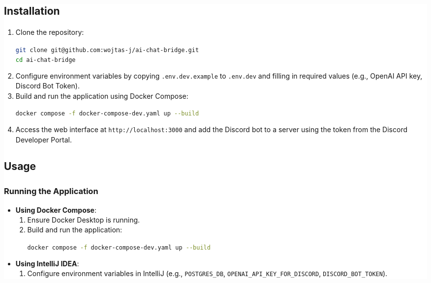 ## Installation
1. Clone the repository:
   ```bash
   git clone git@github.com:wojtas-j/ai-chat-bridge.git
   cd ai-chat-bridge
   ```
2. Configure environment variables by copying `.env.dev.example` to `.env.dev` and filling in required values (e.g., OpenAI API key, Discord Bot Token).
3. Build and run the application using Docker Compose:
   ```bash
   docker compose -f docker-compose-dev.yaml up --build
   ```
4. Access the web interface at `http://localhost:3000` and add the Discord bot to a server using the token from the Discord Developer Portal.

## Usage

### Running the Application
- **Using Docker Compose**:
    1. Ensure Docker Desktop is running.
    2. Build and run the application:
       ```bash
       docker compose -f docker-compose-dev.yaml up --build
       ```
- **Using IntelliJ IDEA**:
    1. Configure environment variables in IntelliJ (e.g., `POSTGRES_DB`, `OPENAI_API_KEY_FOR_DISCORD`, `DISCORD_BOT_TOKEN`).  